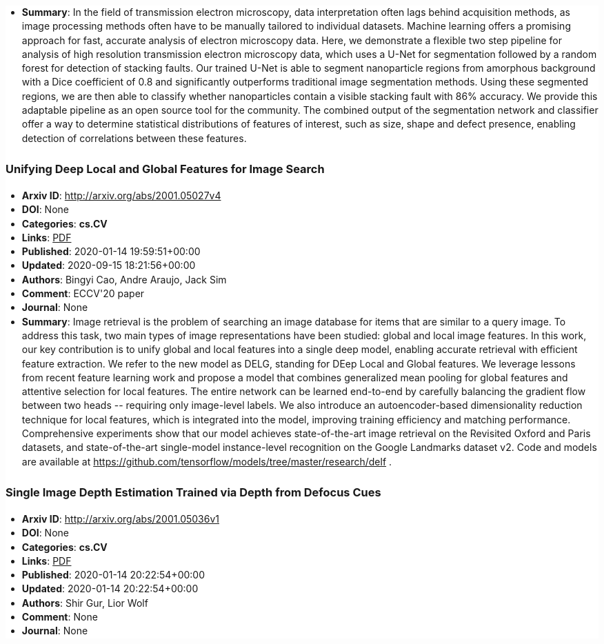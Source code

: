 - **Summary**: In the field of transmission electron microscopy, data interpretation often lags behind acquisition methods, as image processing methods often have to be manually tailored to individual datasets. Machine learning offers a promising approach for fast, accurate analysis of electron microscopy data. Here, we demonstrate a flexible two step pipeline for analysis of high resolution transmission electron microscopy data, which uses a U-Net for segmentation followed by a random forest for detection of stacking faults. Our trained U-Net is able to segment nanoparticle regions from amorphous background with a Dice coefficient of 0.8 and significantly outperforms traditional image segmentation methods. Using these segmented regions, we are then able to classify whether nanoparticles contain a visible stacking fault with 86% accuracy. We provide this adaptable pipeline as an open source tool for the community. The combined output of the segmentation network and classifier offer a way to determine statistical distributions of features of interest, such as size, shape and defect presence, enabling detection of correlations between these features.



### Unifying Deep Local and Global Features for Image Search
- **Arxiv ID**: http://arxiv.org/abs/2001.05027v4
- **DOI**: None
- **Categories**: **cs.CV**
- **Links**: [PDF](http://arxiv.org/pdf/2001.05027v4)
- **Published**: 2020-01-14 19:59:51+00:00
- **Updated**: 2020-09-15 18:21:56+00:00
- **Authors**: Bingyi Cao, Andre Araujo, Jack Sim
- **Comment**: ECCV'20 paper
- **Journal**: None
- **Summary**: Image retrieval is the problem of searching an image database for items that are similar to a query image. To address this task, two main types of image representations have been studied: global and local image features. In this work, our key contribution is to unify global and local features into a single deep model, enabling accurate retrieval with efficient feature extraction. We refer to the new model as DELG, standing for DEep Local and Global features. We leverage lessons from recent feature learning work and propose a model that combines generalized mean pooling for global features and attentive selection for local features. The entire network can be learned end-to-end by carefully balancing the gradient flow between two heads -- requiring only image-level labels. We also introduce an autoencoder-based dimensionality reduction technique for local features, which is integrated into the model, improving training efficiency and matching performance. Comprehensive experiments show that our model achieves state-of-the-art image retrieval on the Revisited Oxford and Paris datasets, and state-of-the-art single-model instance-level recognition on the Google Landmarks dataset v2. Code and models are available at https://github.com/tensorflow/models/tree/master/research/delf .



### Single Image Depth Estimation Trained via Depth from Defocus Cues
- **Arxiv ID**: http://arxiv.org/abs/2001.05036v1
- **DOI**: None
- **Categories**: **cs.CV**
- **Links**: [PDF](http://arxiv.org/pdf/2001.05036v1)
- **Published**: 2020-01-14 20:22:54+00:00
- **Updated**: 2020-01-14 20:22:54+00:00
- **Authors**: Shir Gur, Lior Wolf
- **Comment**: None
- **Journal**: None